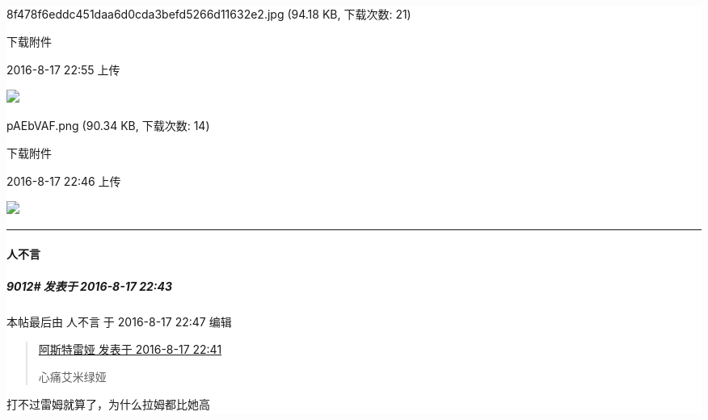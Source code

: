 


8f478f6eddc451daa6d0cda3befd5266d11632e2.jpg
(94.18 KB, 下载次数: 21)




下载附件


2016-8-17 22:55 上传









<img src="http://img.saraba1st.com/forum/201608/17/225529a876vr5rnxi7nal2.jpg" referrerpolicy="no-referrer">









pAEbVAF.png
(90.34 KB, 下载次数: 14)




下载附件


2016-8-17 22:46 上传









<img src="http://img.saraba1st.com/forum/201608/17/224608u2l2ala07pee2u1p.png" referrerpolicy="no-referrer">












-----

####  人不言  
##### 9012#       发表于 2016-8-17 22:43



 本帖最后由 人不言 于 2016-8-17 22:47 编辑 
<blockquote><a href="httphttps://bbs.saraba1st.com/2b/forum.php?mod=redirect&amp;goto=findpost&amp;pid=33310272&amp;ptid=1136113" target="_blank">阿斯特雷娅 发表于 2016-8-17 22:41</a>

心痛艾米绿娅</blockquote>
打不过雷姆就算了，为什么拉姆都比她高
